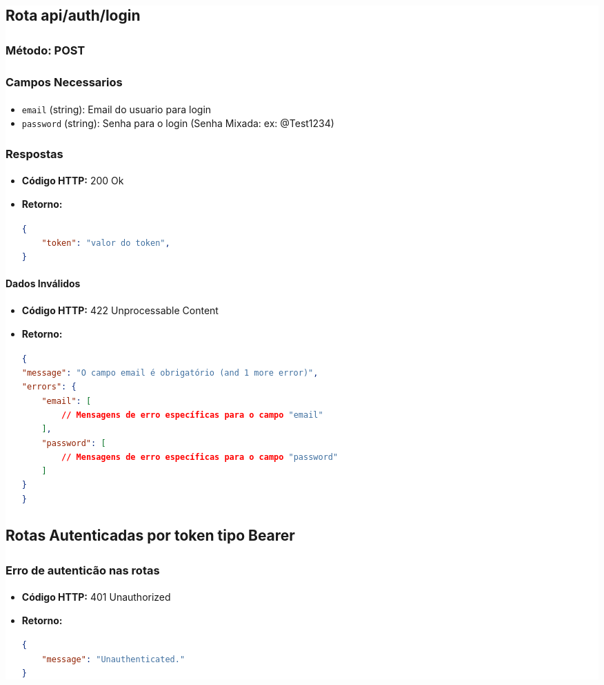 ## Rota api/auth/login

### Método: POST

### Campos Necessarios

- `email` (string): Email do usuario para login
- `password` (string): Senha para o login (Senha Mixada: ex: @Test1234)


### Respostas

- **Código HTTP:** 200 Ok


- **Retorno:**
    ```json
    {
        "token": "valor do token",
    }

#### Dados Inválidos

- **Código HTTP:** 422 Unprocessable Content

- **Retorno:**
    ```json
   {
	"message": "O campo email é obrigatório (and 1 more error)",
	"errors": {
		"email": [
			// Mensagens de erro específicas para o campo "email"
		],
		"password": [
			// Mensagens de erro específicas para o campo "password"
		]
	}
    }
    ```


## Rotas Autenticadas por token tipo Bearer

### Erro de autenticão nas rotas

- **Código HTTP:** 401 Unauthorized

- **Retorno:**
    ```json
    {
        "message": "Unauthenticated."
    }
    ```
